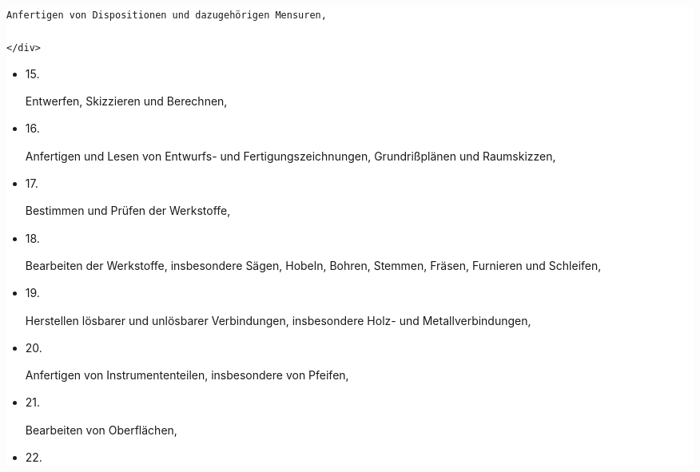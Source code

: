     Anfertigen von Dispositionen und dazugehörigen Mensuren,
    
    </div>

  - 15\.
    
    <div style="">
    
    Entwerfen, Skizzieren und Berechnen,
    
    </div>

  - 16\.
    
    <div style="">
    
    Anfertigen und Lesen von Entwurfs- und Fertigungszeichnungen,
    Grundrißplänen und Raumskizzen,
    
    </div>

  - 17\.
    
    <div style="">
    
    Bestimmen und Prüfen der Werkstoffe,
    
    </div>

  - 18\.
    
    <div style="">
    
    Bearbeiten der Werkstoffe, insbesondere Sägen, Hobeln, Bohren,
    Stemmen, Fräsen, Furnieren und Schleifen,
    
    </div>

  - 19\.
    
    <div style="">
    
    Herstellen lösbarer und unlösbarer Verbindungen, insbesondere Holz-
    und Metallverbindungen,
    
    </div>

  - 20\.
    
    <div style="">
    
    Anfertigen von Instrumententeilen, insbesondere von Pfeifen,
    
    </div>

  - 21\.
    
    <div style="">
    
    Bearbeiten von Oberflächen,
    
    </div>

  - 22\.
    